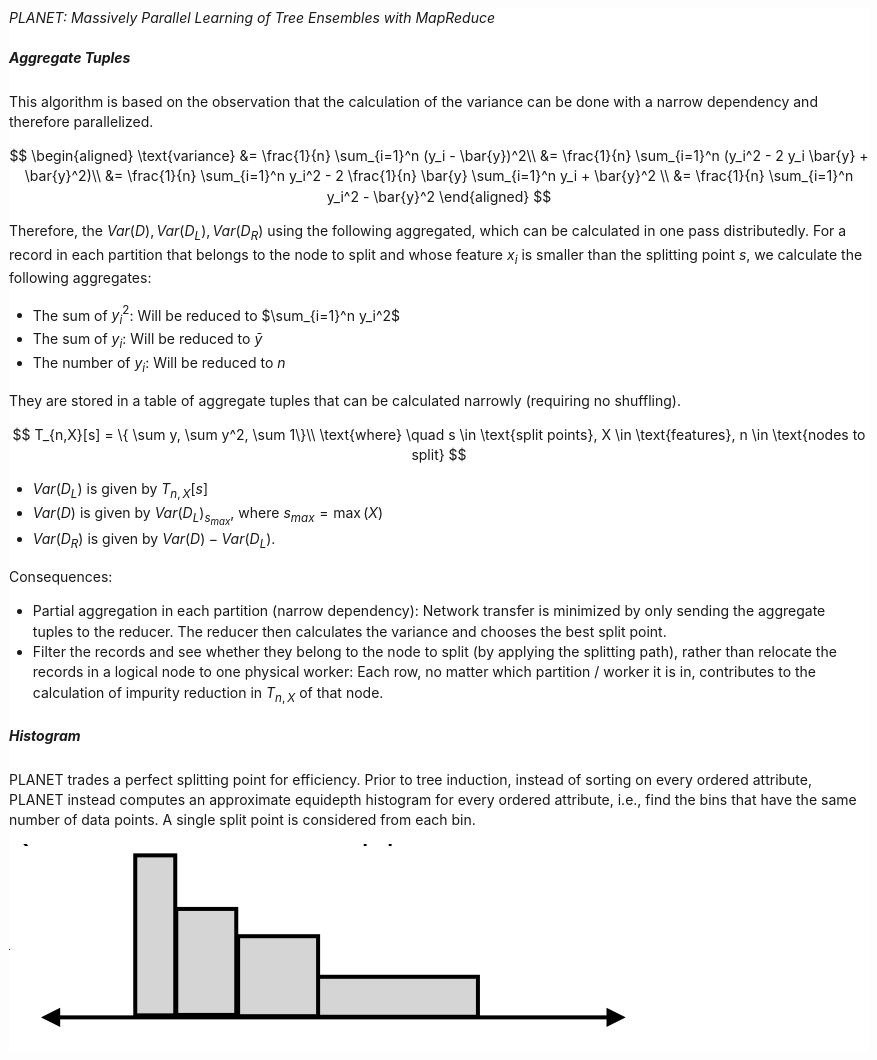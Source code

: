 *PLANET: Massively Parallel Learning of Tree Ensembles with MapReduce*

##### Aggregate Tuples

This algorithm is based on the observation that the calculation of the variance can be done with a narrow dependency and therefore parallelized.

$$
\begin{aligned}
\text{variance} &= \frac{1}{n} \sum_{i=1}^n (y_i - \bar{y})^2\\
&= \frac{1}{n} \sum_{i=1}^n (y_i^2 - 2 y_i \bar{y} + \bar{y}^2)\\
&= \frac{1}{n} \sum_{i=1}^n y_i^2 - 2 \frac{1}{n} \bar{y} \sum_{i=1}^n y_i + \bar{y}^2 \\
&= \frac{1}{n} \sum_{i=1}^n y_i^2 - \bar{y}^2
\end{aligned}
$$

Therefore, the $Var(D), Var(D_L), Var(D_R)$ using the following aggregated, which can be calculated in one pass distributedly. For a record in each partition that belongs to the node to split and whose feature $x_i$ is smaller than the splitting point $s$, we calculate the following aggregates:

- The sum of $y_i^2$: Will be reduced to $\sum_{i=1}^n y_i^2$
- The sum of $y_i$: Will be reduced to $\bar{y}$
- The number of $y_i$: Will be reduced to $n$

They are stored in a table of aggregate tuples that can be calculated narrowly (requiring no shuffling).

$$
T_{n,X}[s] = \{ \sum y, \sum y^2, \sum 1\}\\
\text{where} \quad s \in \text{split points}, X \in \text{features}, n \in \text{nodes to split}
$$

- $Var (D_L)$ is given by $T_{n,X}[s]$
- $Var (D)$ is given by $Var (D_L)_{s_{max}}$, where $s_{max} = \max(X)$
- $Var (D_R)$ is given by $Var (D) - Var (D_L)$.

Consequences:

- Partial aggregation in each partition (narrow dependency): Network transfer is minimized by only sending the aggregate tuples to the reducer. The reducer then calculates the variance and chooses the best split point.
- Filter the records and see whether they belong to the node to split (by applying the splitting path), rather than relocate the records in a logical node to one physical worker: Each row, no matter which partition / worker it is in, contributes to the calculation of impurity reduction in $T_{n,X}$ of that node.

##### Histogram

PLANET trades a perfect splitting point for efficiency. Prior to tree induction, instead of sorting on every ordered attribute, PLANET instead computes an approximate equidepth histogram for every ordered attribute, i.e., find the bins that have the same number of data points. A single split point is considered from each bin.

![PLANET Histogram](./img/planet-histogram.png)
